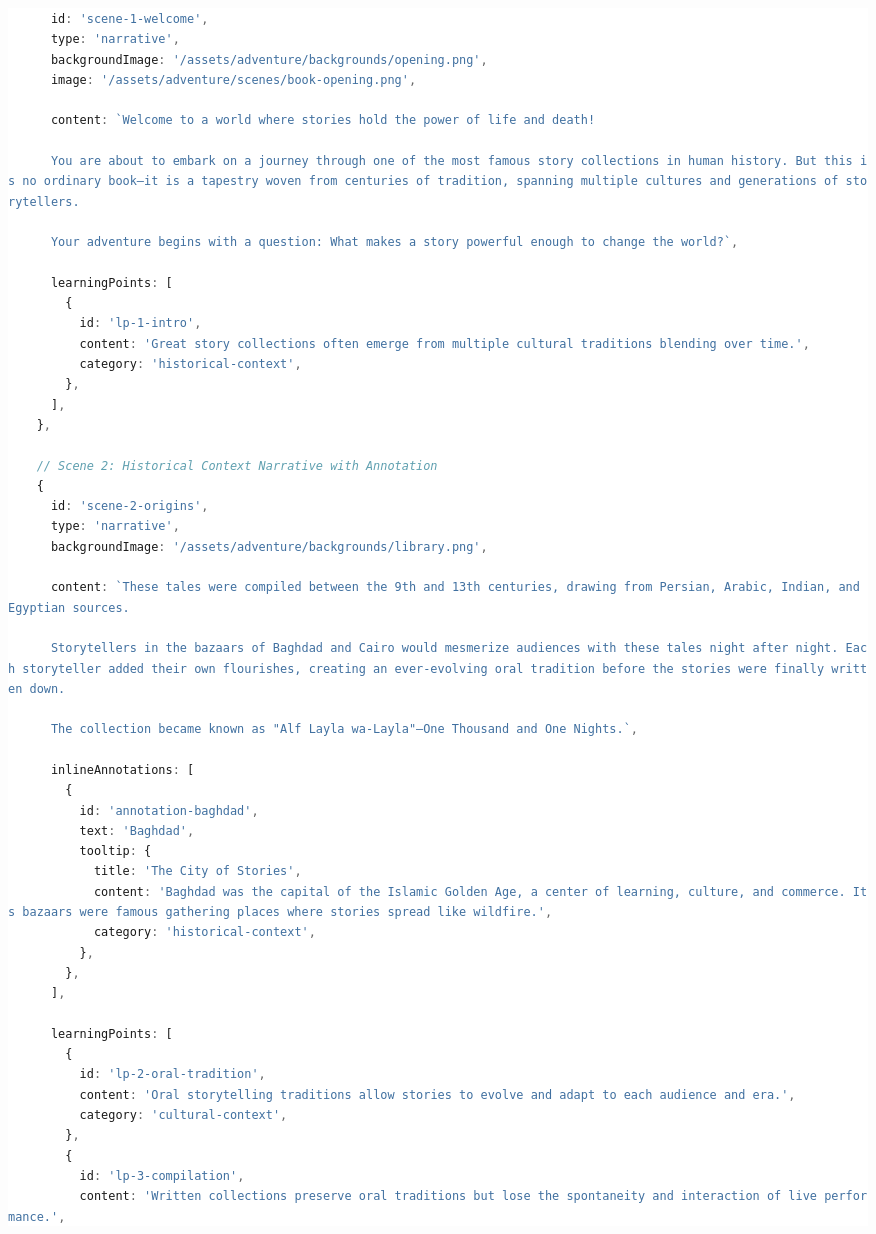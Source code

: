 ```typescript
      id: 'scene-1-welcome',
      type: 'narrative',
      backgroundImage: '/assets/adventure/backgrounds/opening.png',
      image: '/assets/adventure/scenes/book-opening.png',

      content: `Welcome to a world where stories hold the power of life and death!

      You are about to embark on a journey through one of the most famous story collections in human history. But this is no ordinary book—it is a tapestry woven from centuries of tradition, spanning multiple cultures and generations of storytellers.

      Your adventure begins with a question: What makes a story powerful enough to change the world?`,

      learningPoints: [
        {
          id: 'lp-1-intro',
          content: 'Great story collections often emerge from multiple cultural traditions blending over time.',
          category: 'historical-context',
        },
      ],
    },

    // Scene 2: Historical Context Narrative with Annotation
    {
      id: 'scene-2-origins',
      type: 'narrative',
      backgroundImage: '/assets/adventure/backgrounds/library.png',

      content: `These tales were compiled between the 9th and 13th centuries, drawing from Persian, Arabic, Indian, and Egyptian sources.

      Storytellers in the bazaars of Baghdad and Cairo would mesmerize audiences with these tales night after night. Each storyteller added their own flourishes, creating an ever-evolving oral tradition before the stories were finally written down.

      The collection became known as "Alf Layla wa-Layla"—One Thousand and One Nights.`,

      inlineAnnotations: [
        {
          id: 'annotation-baghdad',
          text: 'Baghdad',
          tooltip: {
            title: 'The City of Stories',
            content: 'Baghdad was the capital of the Islamic Golden Age, a center of learning, culture, and commerce. Its bazaars were famous gathering places where stories spread like wildfire.',
            category: 'historical-context',
          },
        },
      ],

      learningPoints: [
        {
          id: 'lp-2-oral-tradition',
          content: 'Oral storytelling traditions allow stories to evolve and adapt to each audience and era.',
          category: 'cultural-context',
        },
        {
          id: 'lp-3-compilation',
          content: 'Written collections preserve oral traditions but lose the spontaneity and interaction of live performance.',
```